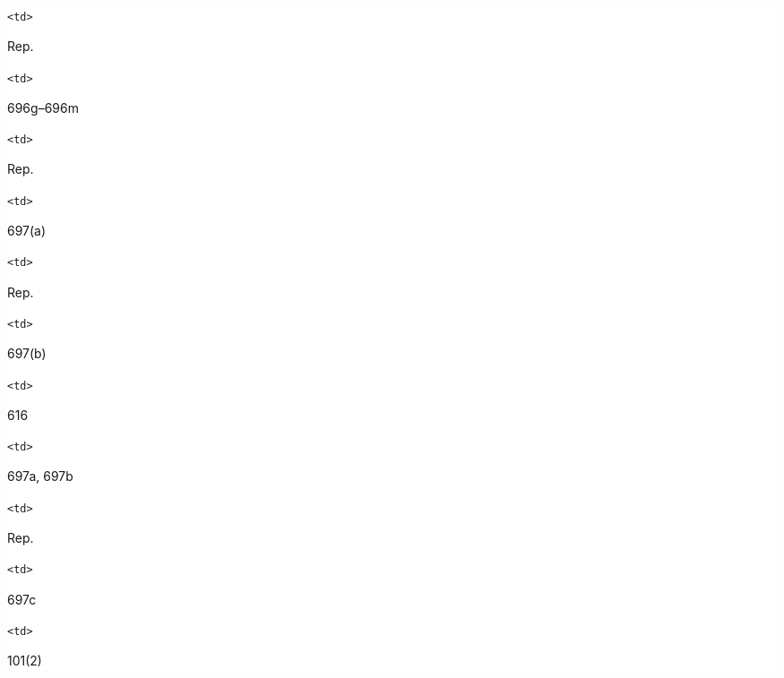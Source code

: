     <td> 

Rep.  </td>

  </tr>

  <tr>

    <td> 

696g–696m  </td>

    <td> 

Rep.  </td>

  </tr>

  <tr>

    <td> 

697(a)  </td>

    <td> 

Rep.  </td>

  </tr>

  <tr>

    <td> 

697(b)  </td>

    <td> 

616  </td>

  </tr>

  <tr>

    <td> 

697a, 697b  </td>

    <td> 

Rep.  </td>

  </tr>

  <tr>

    <td> 

697c  </td>

    <td> 

101(2)  </td>

  </tr>
